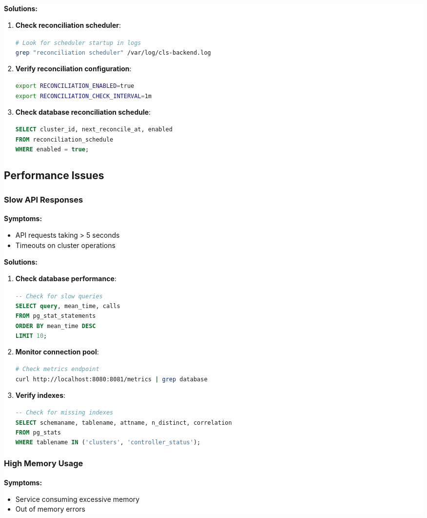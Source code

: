 **Solutions:**
1. **Check reconciliation scheduler**:
   ```bash
   # Look for scheduler startup in logs
   grep "reconciliation scheduler" /var/log/cls-backend.log
   ```

2. **Verify reconciliation configuration**:
   ```bash
   export RECONCILIATION_ENABLED=true
   export RECONCILIATION_CHECK_INTERVAL=1m
   ```

3. **Check database reconciliation schedule**:
   ```sql
   SELECT cluster_id, next_reconcile_at, enabled
   FROM reconciliation_schedule
   WHERE enabled = true;
   ```

## Performance Issues

### Slow API Responses

**Symptoms:**
- API requests taking > 5 seconds
- Timeouts on cluster operations

**Solutions:**
1. **Check database performance**:
   ```sql
   -- Check for slow queries
   SELECT query, mean_time, calls
   FROM pg_stat_statements
   ORDER BY mean_time DESC
   LIMIT 10;
   ```

2. **Monitor connection pool**:
   ```bash
   # Check metrics endpoint
   curl http://localhost:8080:8081/metrics | grep database
   ```

3. **Verify indexes**:
   ```sql
   -- Check for missing indexes
   SELECT schemaname, tablename, attname, n_distinct, correlation
   FROM pg_stats
   WHERE tablename IN ('clusters', 'controller_status');
   ```

### High Memory Usage

**Symptoms:**
- Service consuming excessive memory
- Out of memory errors
